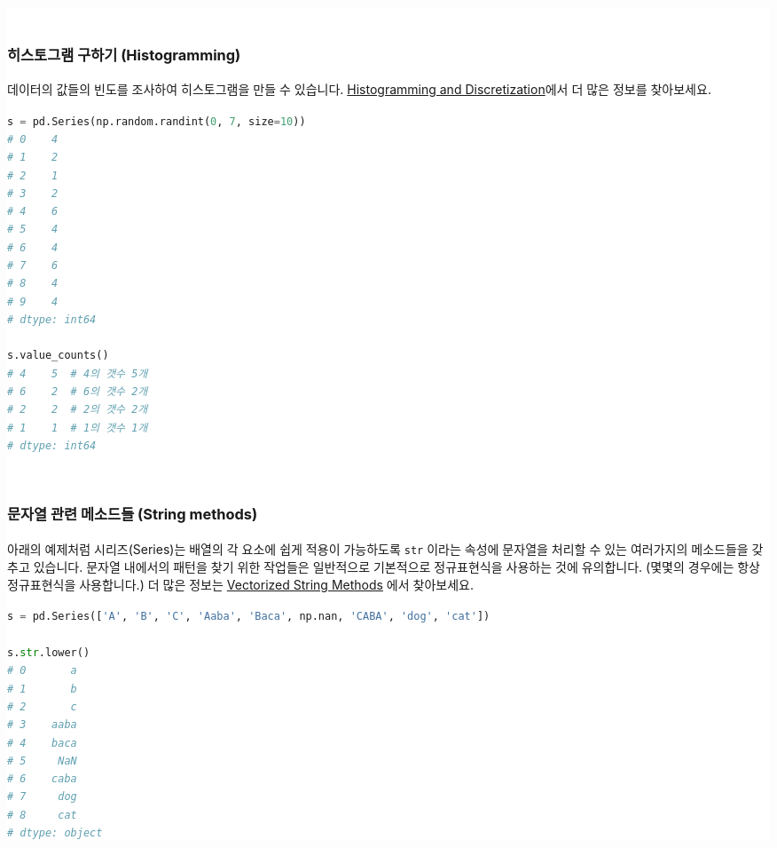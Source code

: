 <br>

### 히스토그램 구하기 (Histogramming)

데이터의 값들의 빈도를 조사하여 히스토그램을 만들 수 있습니다.
[Histogramming and Discretization](https://pandas.pydata.org/pandas-docs/stable/getting_started/basics.html#basics-discretization)에서 더 많은 정보를 찾아보세요.

```python
s = pd.Series(np.random.randint(0, 7, size=10)) 
# 0    4
# 1    2
# 2    1
# 3    2
# 4    6
# 5    4
# 6    4
# 7    6
# 8    4
# 9    4
# dtype: int64

s.value_counts() 
# 4    5  # 4의 갯수 5개
# 6    2  # 6의 갯수 2개
# 2    2  # 2의 갯수 2개
# 1    1  # 1의 갯수 1개
# dtype: int64
```

<br>

### 문자열 관련 메소드들 (String methods)

아래의 예제처럼 시리즈(Series)는 배열의 각 요소에 쉽게 적용이 가능하도록
`str` 이라는 속성에 문자열을 처리할 수 있는 여러가지의 메소드들을 갖추고 있습니다.
문자열 내에서의 패턴을 찾기 위한 작업들은 일반적으로 기본적으로 정규표현식을 사용하는 것에 유의합니다.
(몇몇의 경우에는 항상 정규표현식을 사용합니다.)
더 많은 정보는 [Vectorized String Methods](https://pandas.pydata.org/pandas-docs/stable/user_guide/text.html#text-string-methods) 에서 찾아보세요.

```python
s = pd.Series(['A', 'B', 'C', 'Aaba', 'Baca', np.nan, 'CABA', 'dog', 'cat'])

s.str.lower()
# 0       a
# 1       b
# 2       c
# 3    aaba
# 4    baca
# 5     NaN
# 6    caba
# 7     dog
# 8     cat
# dtype: object
```
